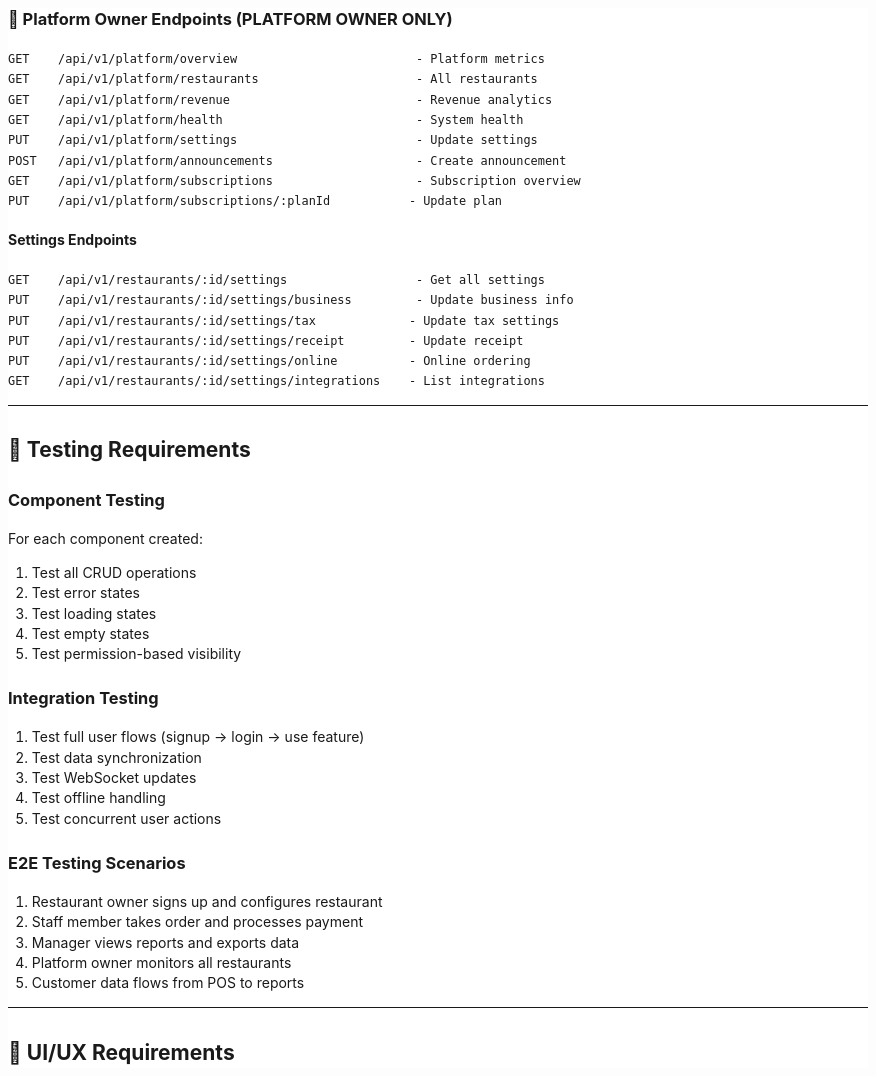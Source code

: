 ### 👤 Platform Owner Endpoints (PLATFORM OWNER ONLY)
```
GET    /api/v1/platform/overview                         - Platform metrics
GET    /api/v1/platform/restaurants                      - All restaurants
GET    /api/v1/platform/revenue                          - Revenue analytics
GET    /api/v1/platform/health                           - System health
PUT    /api/v1/platform/settings                         - Update settings
POST   /api/v1/platform/announcements                    - Create announcement
GET    /api/v1/platform/subscriptions                    - Subscription overview
PUT    /api/v1/platform/subscriptions/:planId           - Update plan
```

#### Settings Endpoints
```
GET    /api/v1/restaurants/:id/settings                  - Get all settings
PUT    /api/v1/restaurants/:id/settings/business         - Update business info
PUT    /api/v1/restaurants/:id/settings/tax             - Update tax settings
PUT    /api/v1/restaurants/:id/settings/receipt         - Update receipt
PUT    /api/v1/restaurants/:id/settings/online          - Online ordering
GET    /api/v1/restaurants/:id/settings/integrations    - List integrations
```

---

## 🧪 Testing Requirements

### Component Testing
For each component created:
1. Test all CRUD operations
2. Test error states
3. Test loading states
4. Test empty states
5. Test permission-based visibility

### Integration Testing
1. Test full user flows (signup → login → use feature)
2. Test data synchronization
3. Test WebSocket updates
4. Test offline handling
5. Test concurrent user actions

### E2E Testing Scenarios
1. Restaurant owner signs up and configures restaurant
2. Staff member takes order and processes payment
3. Manager views reports and exports data
4. Platform owner monitors all restaurants
5. Customer data flows from POS to reports

---

## 🎨 UI/UX Requirements
